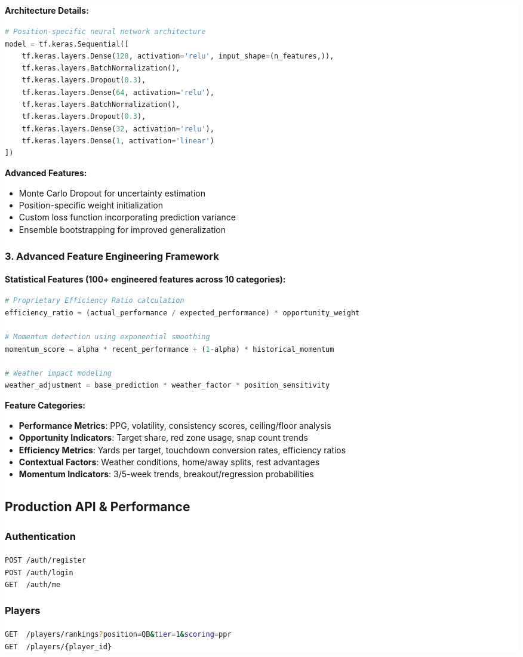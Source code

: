 **Architecture Details:**
```python
# Position-specific neural network architecture
model = tf.keras.Sequential([
    tf.keras.layers.Dense(128, activation='relu', input_shape=(n_features,)),
    tf.keras.layers.BatchNormalization(),
    tf.keras.layers.Dropout(0.3),
    tf.keras.layers.Dense(64, activation='relu'),
    tf.keras.layers.BatchNormalization(),
    tf.keras.layers.Dropout(0.3),
    tf.keras.layers.Dense(32, activation='relu'),
    tf.keras.layers.Dense(1, activation='linear')
])
```

**Advanced Features:**
- Monte Carlo Dropout for uncertainty estimation
- Position-specific weight initialization
- Custom loss function incorporating prediction variance
- Ensemble bootstrapping for improved generalization

### 3. Advanced Feature Engineering Framework

**Statistical Features (100+ engineered features across 10 categories):**
```python
# Proprietary Efficiency Ratio calculation
efficiency_ratio = (actual_performance / expected_performance) * opportunity_weight

# Momentum detection using exponential smoothing
momentum_score = alpha * recent_performance + (1-alpha) * historical_momentum

# Weather impact modeling
weather_adjustment = base_prediction * weather_factor * position_sensitivity
```

**Feature Categories:**
- **Performance Metrics**: PPG, volatility, consistency scores, ceiling/floor analysis
- **Opportunity Indicators**: Target share, red zone usage, snap count trends
- **Efficiency Metrics**: Yards per target, touchdown conversion rates, efficiency ratios
- **Contextual Factors**: Weather conditions, home/away splits, rest advantages
- **Momentum Indicators**: 3/5-week trends, breakout/regression probabilities

## Production API & Performance

### Authentication
```bash
POST /auth/register
POST /auth/login
GET  /auth/me
```

### Players
```bash
GET  /players/rankings?position=QB&tier=1&scoring=ppr
GET  /players/{player_id}
```
